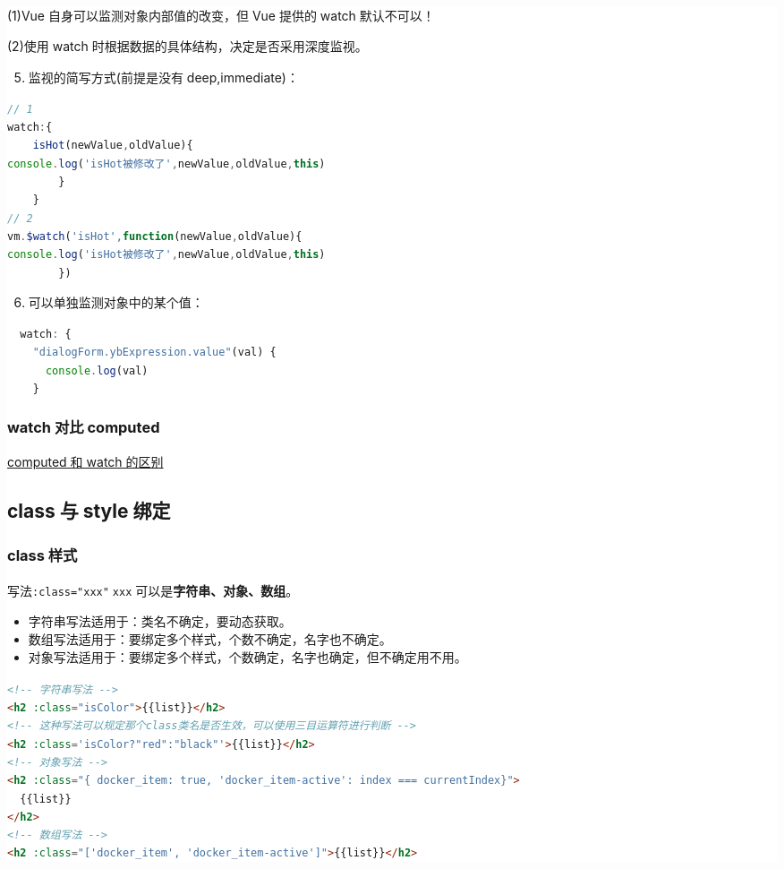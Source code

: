 (1)Vue 自身可以监测对象内部值的改变，但 Vue 提供的 watch 默认不可以！

(2)使用 watch 时根据数据的具体结构，决定是否采用深度监视。

5. 监视的简写方式(前提是没有 deep,immediate)：

```js
// 1
watch:{
	isHot(newValue,oldValue){
console.log('isHot被修改了',newValue,oldValue,this)
		}
	}
// 2
vm.$watch('isHot',function(newValue,oldValue){
console.log('isHot被修改了',newValue,oldValue,this)
		})
```

6. 可以单独监测对象中的某个值：

```js
  watch: {
    "dialogForm.ybExpression.value"(val) {
      console.log(val)
    }
```

### watch 对比 computed

[computed 和 watch 的区别](https://notes.zfhblog.top/%E5%89%8D%E7%AB%AF%E9%9D%A2%E8%AF%95/%E9%9D%A2%E8%AF%95%E9%A2%98%E6%80%BB%E7%BB%93/Vue%E9%9D%A2%E8%AF%95%E9%A2%98.html#computed-%E5%92%8C-watch-%E7%9A%84%E5%8C%BA%E5%88%AB)

## class 与 style 绑定

### class 样式

写法`:class="xxx"` `xxx` 可以是**字符串、对象、数组**。

- 字符串写法适用于：类名不确定，要动态获取。
- 数组写法适用于：要绑定多个样式，个数不确定，名字也不确定。
- 对象写法适用于：要绑定多个样式，个数确定，名字也确定，但不确定用不用。

```html
<!-- 字符串写法 -->
<h2 :class="isColor">{{list}}</h2>
<!-- 这种写法可以规定那个class类名是否生效，可以使用三目运算符进行判断 -->
<h2 :class='isColor?"red":"black"'>{{list}}</h2>
<!-- 对象写法 -->
<h2 :class="{ docker_item: true, 'docker_item-active': index === currentIndex}">
  {{list}}
</h2>
<!-- 数组写法 -->
<h2 :class="['docker_item', 'docker_item-active']">{{list}}</h2>
```
